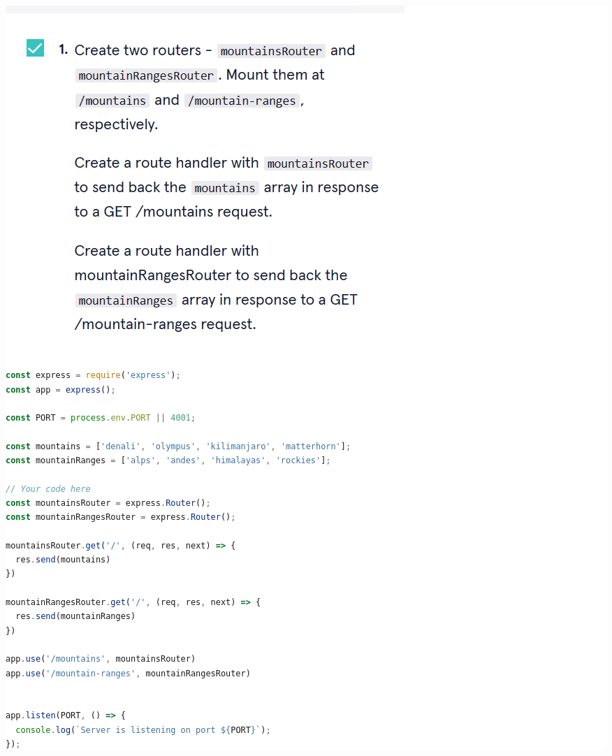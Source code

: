 ![Alt text](image-10.png)
```js
const express = require('express');
const app = express();

const PORT = process.env.PORT || 4001;

const mountains = ['denali', 'olympus', 'kilimanjaro', 'matterhorn'];
const mountainRanges = ['alps', 'andes', 'himalayas', 'rockies'];

// Your code here
const mountainsRouter = express.Router();
const mountainRangesRouter = express.Router();

mountainsRouter.get('/', (req, res, next) => {
  res.send(mountains)
})

mountainRangesRouter.get('/', (req, res, next) => {
  res.send(mountainRanges)
})

app.use('/mountains', mountainsRouter)
app.use('/mountain-ranges', mountainRangesRouter)


app.listen(PORT, () => {
  console.log(`Server is listening on port ${PORT}`);
});
```




